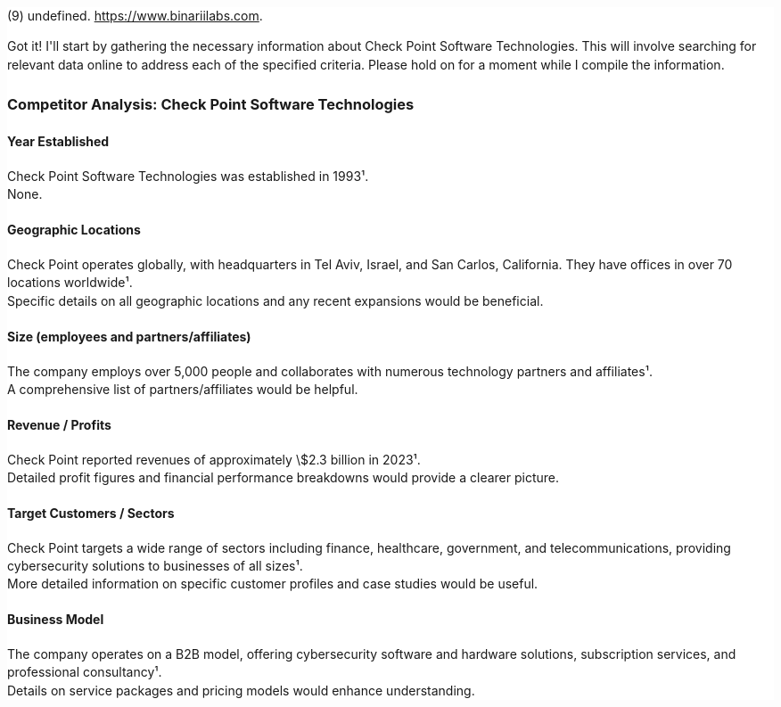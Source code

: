 (9) undefined. https://www.binariilabs.com.

  Got it! I'll start by gathering the necessary information about Check Point Software Technologies. This will involve searching for relevant data online to address each of the specified criteria. Please hold on for a moment while I compile the information.

### Competitor Analysis: Check Point Software Technologies

#### Year Established
<summary>
Check Point Software Technologies was established in 1993¹.
</summary>
<data_gaps>
None.
</data_gaps>

#### Geographic Locations
<summary>
Check Point operates globally, with headquarters in Tel Aviv, Israel, and San Carlos, California. They have offices in over 70 locations worldwide¹.
</summary>
<data_gaps>
Specific details on all geographic locations and any recent expansions would be beneficial.
</data_gaps>

#### Size (employees and partners/affiliates)
<summary>
The company employs over 5,000 people and collaborates with numerous technology partners and affiliates¹.
</summary>
<data_gaps>
A comprehensive list of partners/affiliates would be helpful.
</data_gaps>

#### Revenue / Profits
<summary>
Check Point reported revenues of approximately \$2.3 billion in 2023¹.
</summary>
<data_gaps>
Detailed profit figures and financial performance breakdowns would provide a clearer picture.
</data_gaps>

#### Target Customers / Sectors
<summary>
Check Point targets a wide range of sectors including finance, healthcare, government, and telecommunications, providing cybersecurity solutions to businesses of all sizes¹.
</summary>
<data_gaps>
More detailed information on specific customer profiles and case studies would be useful.
</data_gaps>

#### Business Model
<summary>
The company operates on a B2B model, offering cybersecurity software and hardware solutions, subscription services, and professional consultancy¹.
</summary>
<data_gaps>
Details on service packages and pricing models would enhance understanding.
</data_gaps>
